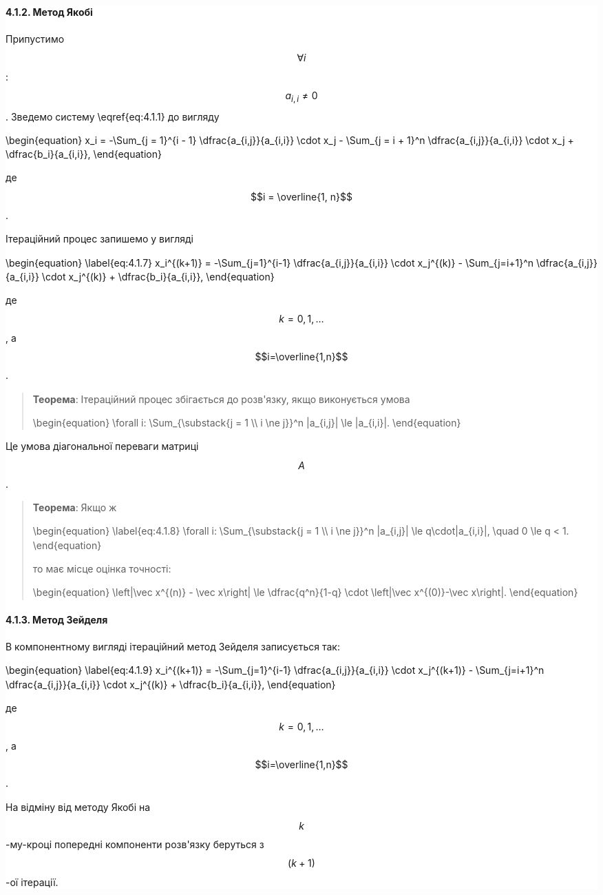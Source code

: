 #### 4.1.2. Метод Якобі

Припустимо $$\forall i$$: $$a_{i,i} \ne 0$$. Зведемо систему \eqref{eq:4.1.1} до вигляду

\begin{equation}
	x_i = -\Sum_{j = 1}^{i - 1} \dfrac{a_{i,j}}{a_{i,i}} \cdot x_j - \Sum_{j = i + 1}^n \dfrac{a_{i,j}}{a_{i,i}} \cdot x_j + \dfrac{b_i}{a_{i,i}},
\end{equation}

де $$i = \overline{1, n}$$.

Ітераційний процес запишемо у вигляді

\begin{equation}
	\label{eq:4.1.7}
	x_i^{(k+1)} = -\Sum_{j=1}^{i-1} \dfrac{a_{i,j}}{a_{i,i}} \cdot x_j^{(k)} - \Sum_{j=i+1}^n \dfrac{a_{i,j}}{a_{i,i}} \cdot x_j^{(k)} + \dfrac{b_i}{a_{i,i}},
\end{equation}

де $$k = 0,1,\ldots$$, а $$i=\overline{1,n}$$.

> **Теорема**: Ітераційний процес збігається до розв'язку, якщо виконується умова
>
> \begin{equation}
> \forall i: \Sum_{\substack{j = 1 \\\\ i \ne j}}^n |a_{i,j}| \le |a_{i,i}|.
> \end{equation}

Це умова діагональної переваги матриці $$A$$. 

> **Теорема**: Якщо ж
>
> \begin{equation}
> \label{eq:4.1.8}
> \forall i: \Sum_{\substack{j = 1 \\\\ i \ne j}}^n |a_{i,j}| \le q\cdot|a_{i,i}|, \quad 0 \le q < 1.
> \end{equation}
>
> то має місце оцінка точності:
>
> \begin{equation}
> \left\|\vec x^{(n)} - \vec x\right\| \le \dfrac{q^n}{1-q} \cdot \left\|\vec x^{(0)}-\vec x\right\|.
> \end{equation}

#### 4.1.3. Метод Зейделя

В компонентному вигляді ітераційний метод Зейделя записується так:

\begin{equation}
	\label{eq:4.1.9}
	x_i^{(k+1)} = -\Sum_{j=1}^{i-1} \dfrac{a_{i,j}}{a_{i,i}} \cdot x_j^{(k+1)} - \Sum_{j=i+1}^n \dfrac{a_{i,j}}{a_{i,i}} \cdot x_j^{(k)} + \dfrac{b_i}{a_{i,i}},
\end{equation}

де $$k = 0,1,\ldots$$, а $$i=\overline{1,n}$$.

На відміну від методу Якобі на $$k$$-му-кроці попередні компоненти розв'язку беруться з $$(k+1)$$-ої ітерації.
